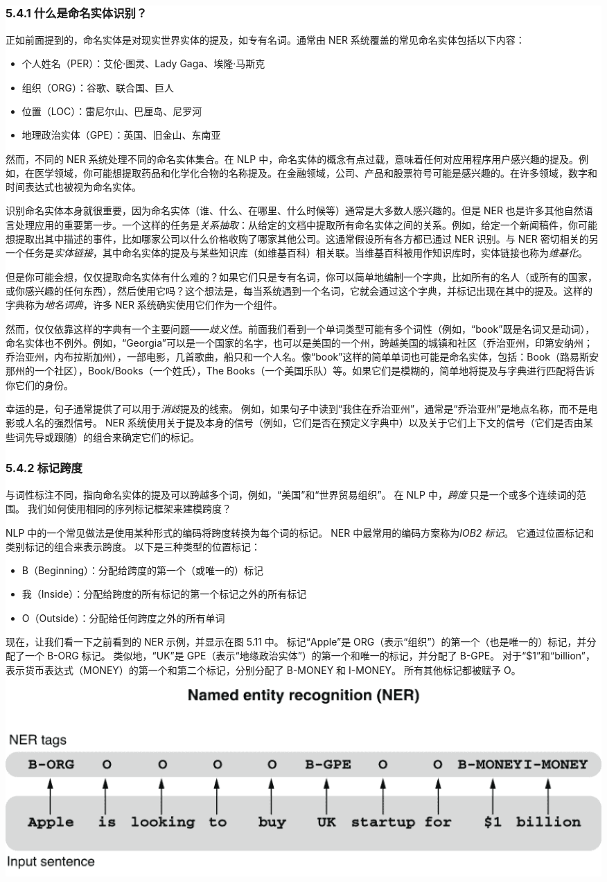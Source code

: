 ### 5.4.1 什么是命名实体识别？

正如前面提到的，命名实体是对现实世界实体的提及，如专有名词。通常由 NER 系统覆盖的常见命名实体包括以下内容：

+   个人姓名（PER）：艾伦·图灵、Lady Gaga、埃隆·马斯克

+   组织（ORG）：谷歌、联合国、巨人

+   位置（LOC）：雷尼尔山、巴厘岛、尼罗河

+   地理政治实体（GPE）：英国、旧金山、东南亚

然而，不同的 NER 系统处理不同的命名实体集合。在 NLP 中，命名实体的概念有点过载，意味着任何对应用程序用户感兴趣的提及。例如，在医学领域，你可能想提取药品和化学化合物的名称提及。在金融领域，公司、产品和股票符号可能是感兴趣的。在许多领域，数字和时间表达式也被视为命名实体。

识别命名实体本身就很重要，因为命名实体（谁、什么、在哪里、什么时候等）通常是大多数人感兴趣的。但是 NER 也是许多其他自然语言处理应用的重要第一步。一个这样的任务是*关系抽取*：从给定的文档中提取所有命名实体之间的关系。例如，给定一个新闻稿件，你可能想提取出其中描述的事件，比如哪家公司以什么价格收购了哪家其他公司。这通常假设所有各方都已通过 NER 识别。与 NER 密切相关的另一个任务是*实体链接*，其中命名实体的提及与某些知识库（如维基百科）相关联。当维基百科被用作知识库时，实体链接也称为*维基化*。

但是你可能会想，仅仅提取命名实体有什么难的？如果它们只是专有名词，你可以简单地编制一个字典，比如所有的名人（或所有的国家，或你感兴趣的任何东西），然后使用它吗？这个想法是，每当系统遇到一个名词，它就会通过这个字典，并标记出现在其中的提及。这样的字典称为*地名词典*，许多 NER 系统确实使用它们作为一个组件。

然而，仅仅依靠这样的字典有一个主要问题——*歧义性*。前面我们看到一个单词类型可能有多个词性（例如，“book”既是名词又是动词），命名实体也不例外。例如，“Georgia”可以是一个国家的名字，也可以是美国的一个州，跨越美国的城镇和社区（乔治亚州，印第安纳州；乔治亚州，内布拉斯加州），一部电影，几首歌曲，船只和一个人名。像“book”这样的简单单词也可能是命名实体，包括：Book（路易斯安那州的一个社区），Book/Books（一个姓氏），The Books（一个美国乐队）等。如果它们是模糊的，简单地将提及与字典进行匹配将告诉你它们的身份。

幸运的是，句子通常提供了可以用于*消歧*提及的线索。 例如，如果句子中读到“我住在乔治亚州”，通常是“乔治亚州”是地点名称，而不是电影或人名的强烈信号。 NER 系统使用关于提及本身的信号（例如，它们是否在预定义字典中）以及关于它们上下文的信号（它们是否由某些词先导或跟随）的组合来确定它们的标记。

### 5.4.2 标记跨度

与词性标注不同，指向命名实体的提及可以跨越多个词，例如，“美国”和“世界贸易组织”。 在 NLP 中，*跨度* 只是一个或多个连续词的范围。 我们如何使用相同的序列标记框架来建模跨度？

NLP 中的一个常见做法是使用某种形式的编码将跨度转换为每个词的标记。 NER 中最常用的编码方案称为*IOB2 标记*。 它通过位置标记和类别标记的组合来表示跨度。 以下是三种类型的位置标记：

+   B（Beginning）：分配给跨度的第一个（或唯一的）标记

+   我（Inside）：分配给跨度的所有标记的第一个标记之外的所有标记

+   O（Outside）：分配给任何跨度之外的所有单词

现在，让我们看一下之前看到的 NER 示例，并显示在图 5.11 中。 标记“Apple”是 ORG（表示“组织”）的第一个（也是唯一的）标记，并分配了一个 B-ORG 标记。 类似地，“UK”是 GPE（表示“地缘政治实体”）的第一个和唯一的标记，并分配了 B-GPE。 对于“$1”和“billion”，表示货币表达式（MONEY）的第一个和第二个标记，分别分配了 B-MONEY 和 I-MONEY。 所有其他标记都被赋予 O。

![CH05_F11_Hagiwara](img/CH05_F11_Hagiwara.png)
